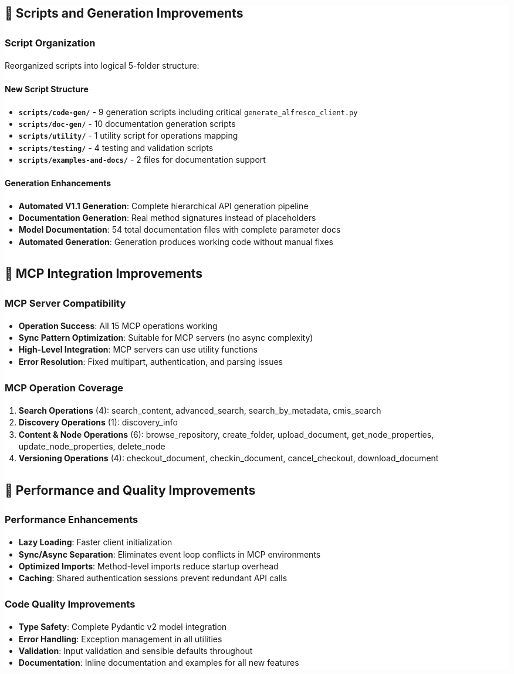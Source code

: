 ## 🔧 Scripts and Generation Improvements

### Script Organization
Reorganized scripts into logical 5-folder structure:

#### New Script Structure
- **`scripts/code-gen/`** - 9 generation scripts including critical `generate_alfresco_client.py`
- **`scripts/doc-gen/`** - 10 documentation generation scripts
- **`scripts/utility/`** - 1 utility script for operations mapping
- **`scripts/testing/`** - 4 testing and validation scripts  
- **`scripts/examples-and-docs/`** - 2 files for documentation support

#### Generation Enhancements
- **Automated V1.1 Generation**: Complete hierarchical API generation pipeline
- **Documentation Generation**: Real method signatures instead of placeholders
- **Model Documentation**: 54 total documentation files with complete parameter docs
- **Automated Generation**: Generation produces working code without manual fixes

## 🔄 MCP Integration Improvements

### MCP Server Compatibility
- **Operation Success**: All 15 MCP operations working
- **Sync Pattern Optimization**: Suitable for MCP servers (no async complexity)
- **High-Level Integration**: MCP servers can use utility functions
- **Error Resolution**: Fixed multipart, authentication, and parsing issues

### MCP Operation Coverage
1. **Search Operations** (4): search_content, advanced_search, search_by_metadata, cmis_search
2. **Discovery Operations** (1): discovery_info
3. **Content & Node Operations** (6): browse_repository, create_folder, upload_document, get_node_properties, update_node_properties, delete_node
4. **Versioning Operations** (4): checkout_document, checkin_document, cancel_checkout, download_document

## 🚀 Performance and Quality Improvements

### Performance Enhancements
- **Lazy Loading**: Faster client initialization
- **Sync/Async Separation**: Eliminates event loop conflicts in MCP environments
- **Optimized Imports**: Method-level imports reduce startup overhead
- **Caching**: Shared authentication sessions prevent redundant API calls

### Code Quality Improvements
- **Type Safety**: Complete Pydantic v2 model integration
- **Error Handling**: Exception management in all utilities
- **Validation**: Input validation and sensible defaults throughout
- **Documentation**: Inline documentation and examples for all new features
